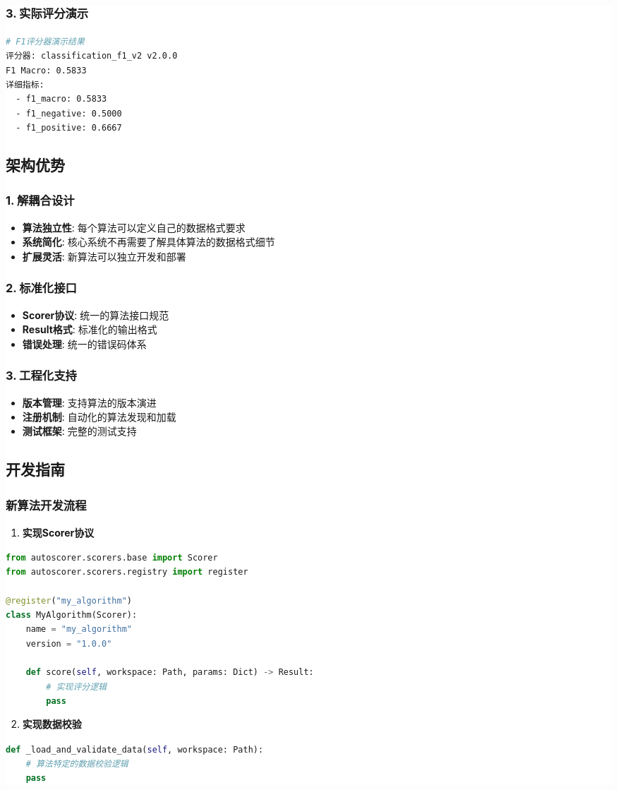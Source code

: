 ### 3. 实际评分演示
```bash
# F1评分器演示结果
评分器: classification_f1_v2 v2.0.0
F1 Macro: 0.5833
详细指标:
  - f1_macro: 0.5833
  - f1_negative: 0.5000
  - f1_positive: 0.6667
```

## 架构优势

### 1. 解耦合设计
- **算法独立性**: 每个算法可以定义自己的数据格式要求
- **系统简化**: 核心系统不再需要了解具体算法的数据格式细节
- **扩展灵活**: 新算法可以独立开发和部署

### 2. 标准化接口
- **Scorer协议**: 统一的算法接口规范
- **Result格式**: 标准化的输出格式
- **错误处理**: 统一的错误码体系

### 3. 工程化支持
- **版本管理**: 支持算法的版本演进
- **注册机制**: 自动化的算法发现和加载
- **测试框架**: 完整的测试支持

## 开发指南

### 新算法开发流程

1. **实现Scorer协议**
```python
from autoscorer.scorers.base import Scorer
from autoscorer.scorers.registry import register

@register("my_algorithm")
class MyAlgorithm(Scorer):
    name = "my_algorithm"
    version = "1.0.0"
    
    def score(self, workspace: Path, params: Dict) -> Result:
        # 实现评分逻辑
        pass
```

2. **实现数据校验**
```python
def _load_and_validate_data(self, workspace: Path):
    # 算法特定的数据校验逻辑
    pass
```
